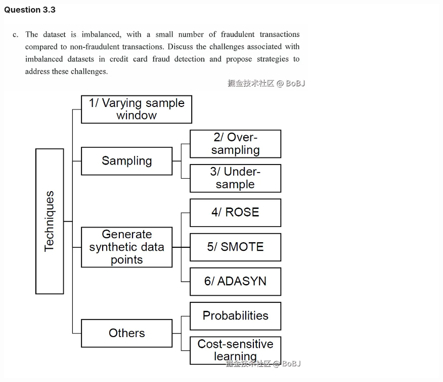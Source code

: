 <div STYLE="page-break-after: always;"></div> 

### Question 3.3

<img src="image-11.png" alt="alt text" style="width: 70%;" />
<img src="image-12.png" alt="alt text" style="width: 70%;" />